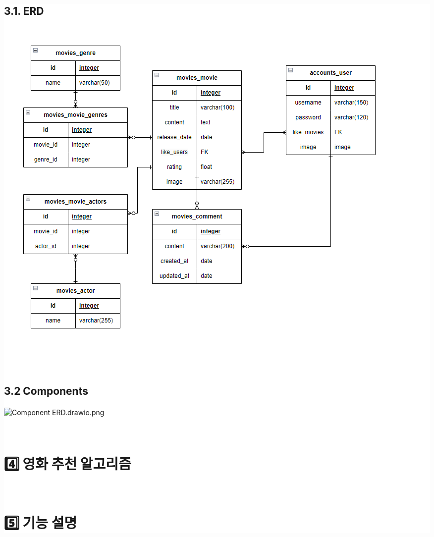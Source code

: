 ## 3.1. ERD
![Alt text](ERD.drawio.png)

<br>

## 3.2 Components

![Component ERD.drawio.png](README_assets/0118dc600b09b224867b7c64f9e070606dc6dc97.png)

<br>

# :four: 영화 추천 알고리즘



<br>

# :five: 기능 설명
